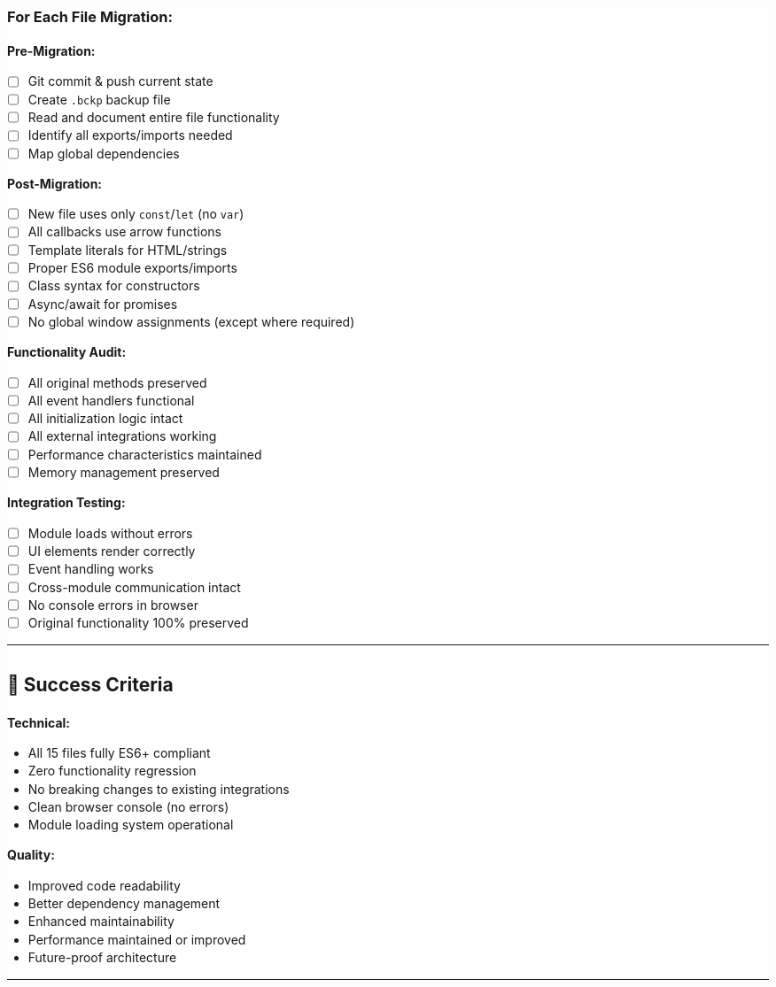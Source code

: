 ### For Each File Migration:

**Pre-Migration:**
- [ ] Git commit & push current state
- [ ] Create `.bckp` backup file
- [ ] Read and document entire file functionality
- [ ] Identify all exports/imports needed
- [ ] Map global dependencies

**Post-Migration:**
- [ ] New file uses only `const`/`let` (no `var`)
- [ ] All callbacks use arrow functions
- [ ] Template literals for HTML/strings
- [ ] Proper ES6 module exports/imports
- [ ] Class syntax for constructors
- [ ] Async/await for promises
- [ ] No global window assignments (except where required)

**Functionality Audit:**
- [ ] All original methods preserved
- [ ] All event handlers functional  
- [ ] All initialization logic intact
- [ ] All external integrations working
- [ ] Performance characteristics maintained
- [ ] Memory management preserved

**Integration Testing:**
- [ ] Module loads without errors
- [ ] UI elements render correctly
- [ ] Event handling works
- [ ] Cross-module communication intact
- [ ] No console errors in browser
- [ ] Original functionality 100% preserved

---

## 🎯 Success Criteria

**Technical:**
- All 15 files fully ES6+ compliant
- Zero functionality regression
- No breaking changes to existing integrations
- Clean browser console (no errors)
- Module loading system operational

**Quality:**
- Improved code readability
- Better dependency management  
- Enhanced maintainability
- Performance maintained or improved
- Future-proof architecture

---
